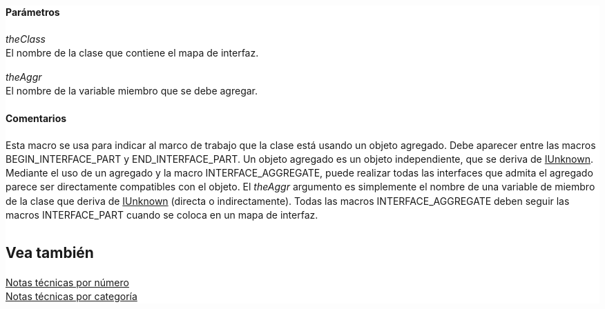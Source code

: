 #### <a name="parameters"></a>Parámetros

*theClass*  
El nombre de la clase que contiene el mapa de interfaz.

*theAggr*  
El nombre de la variable miembro que se debe agregar.

#### <a name="remarks"></a>Comentarios

Esta macro se usa para indicar al marco de trabajo que la clase está usando un objeto agregado. Debe aparecer entre las macros BEGIN_INTERFACE_PART y END_INTERFACE_PART. Un objeto agregado es un objeto independiente, que se deriva de [IUnknown](/windows/desktop/api/unknwn/nn-unknwn-iunknown). Mediante el uso de un agregado y la macro INTERFACE_AGGREGATE, puede realizar todas las interfaces que admita el agregado parece ser directamente compatibles con el objeto. El *theAggr* argumento es simplemente el nombre de una variable de miembro de la clase que deriva de [IUnknown](/windows/desktop/api/unknwn/nn-unknwn-iunknown) (directa o indirectamente). Todas las macros INTERFACE_AGGREGATE deben seguir las macros INTERFACE_PART cuando se coloca en un mapa de interfaz.

## <a name="see-also"></a>Vea también

[Notas técnicas por número](../mfc/technical-notes-by-number.md)  
[Notas técnicas por categoría](../mfc/technical-notes-by-category.md)  
